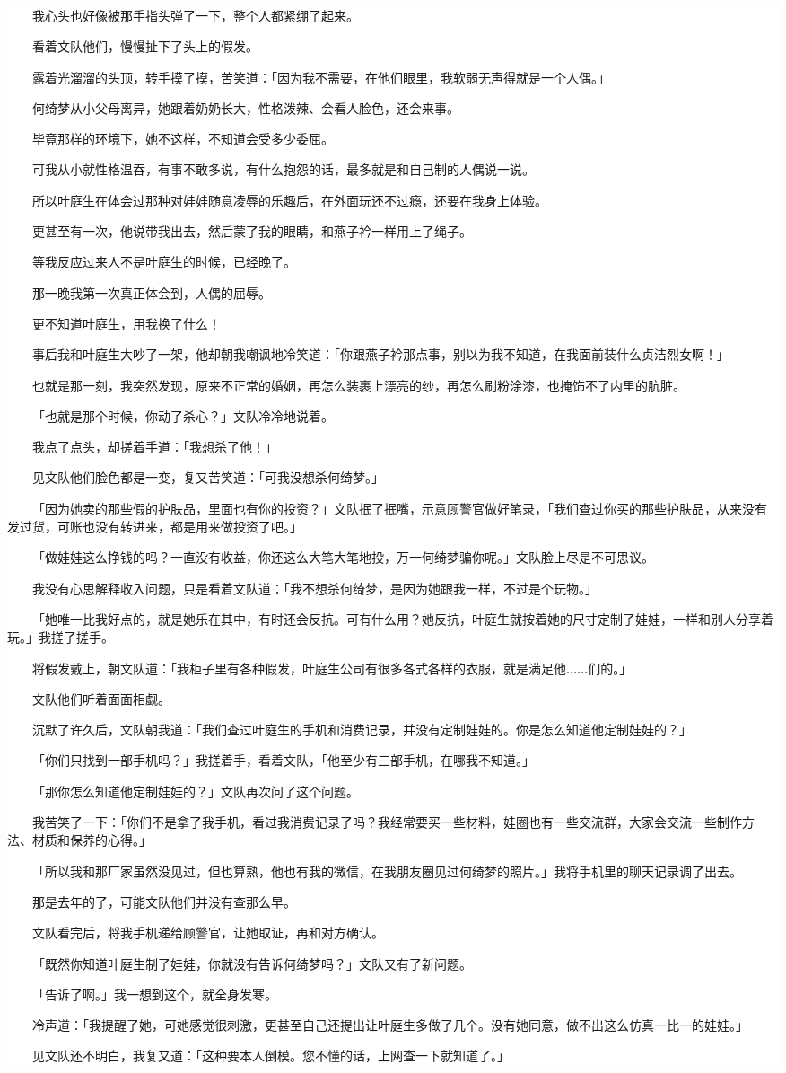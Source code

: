 &emsp;&emsp;我心头也好像被那手指头弹了一下，整个人都紧绷了起来。  
  
&emsp;&emsp;看着文队他们，慢慢扯下了头上的假发。  
  
&emsp;&emsp;露着光溜溜的头顶，转手摸了摸，苦笑道：「因为我不需要，在他们眼里，我软弱无声得就是一个人偶。」  
  
&emsp;&emsp;何绮梦从小父母离异，她跟着奶奶长大，性格泼辣、会看人脸色，还会来事。  
  
&emsp;&emsp;毕竟那样的环境下，她不这样，不知道会受多少委屈。  
  
&emsp;&emsp;可我从小就性格温吞，有事不敢多说，有什么抱怨的话，最多就是和自己制的人偶说一说。  
  
&emsp;&emsp;所以叶庭生在体会过那种对娃娃随意凌辱的乐趣后，在外面玩还不过瘾，还要在我身上体验。  
  
&emsp;&emsp;更甚至有一次，他说带我出去，然后蒙了我的眼睛，和燕子衿一样用上了绳子。  
  
&emsp;&emsp;等我反应过来人不是叶庭生的时候，已经晚了。  
  
&emsp;&emsp;那一晚我第一次真正体会到，人偶的屈辱。  
  
&emsp;&emsp;更不知道叶庭生，用我换了什么！  
  
&emsp;&emsp;事后我和叶庭生大吵了一架，他却朝我嘲讽地冷笑道：「你跟燕子衿那点事，别以为我不知道，在我面前装什么贞洁烈女啊！」  
  
&emsp;&emsp;也就是那一刻，我突然发现，原来不正常的婚姻，再怎么装裹上漂亮的纱，再怎么刷粉涂漆，也掩饰不了内里的肮脏。  
  
&emsp;&emsp;「也就是那个时候，你动了杀心？」文队冷冷地说着。  
  
&emsp;&emsp;我点了点头，却搓着手道：「我想杀了他！」  
  
&emsp;&emsp;见文队他们脸色都是一变，复又苦笑道：「可我没想杀何绮梦。」  
  
&emsp;&emsp;「因为她卖的那些假的护肤品，里面也有你的投资？」文队抿了抿嘴，示意顾警官做好笔录，「我们查过你买的那些护肤品，从来没有发过货，可账也没有转进来，都是用来做投资了吧。」  
  
&emsp;&emsp;「做娃娃这么挣钱的吗？一直没有收益，你还这么大笔大笔地投，万一何绮梦骗你呢。」文队脸上尽是不可思议。  
  
&emsp;&emsp;我没有心思解释收入问题，只是看着文队道：「我不想杀何绮梦，是因为她跟我一样，不过是个玩物。」  
  
&emsp;&emsp;「她唯一比我好点的，就是她乐在其中，有时还会反抗。可有什么用？她反抗，叶庭生就按着她的尺寸定制了娃娃，一样和别人分享着玩。」我搓了搓手。  
  
&emsp;&emsp;将假发戴上，朝文队道：「我柜子里有各种假发，叶庭生公司有很多各式各样的衣服，就是满足他……们的。」  
  
&emsp;&emsp;文队他们听着面面相觑。  
  
&emsp;&emsp;沉默了许久后，文队朝我道：「我们查过叶庭生的手机和消费记录，并没有定制娃娃的。你是怎么知道他定制娃娃的？」  
  
&emsp;&emsp;「你们只找到一部手机吗？」我搓着手，看着文队，「他至少有三部手机，在哪我不知道。」  
  
&emsp;&emsp;「那你怎么知道他定制娃娃的？」文队再次问了这个问题。  
  
&emsp;&emsp;我苦笑了一下：「你们不是拿了我手机，看过我消费记录了吗？我经常要买一些材料，娃圈也有一些交流群，大家会交流一些制作方法、材质和保养的心得。」  
  
&emsp;&emsp;「所以我和那厂家虽然没见过，但也算熟，他也有我的微信，在我朋友圈见过何绮梦的照片。」我将手机里的聊天记录调了出去。  
  
&emsp;&emsp;那是去年的了，可能文队他们并没有查那么早。  
  
&emsp;&emsp;文队看完后，将我手机递给顾警官，让她取证，再和对方确认。  
  
&emsp;&emsp;「既然你知道叶庭生制了娃娃，你就没有告诉何绮梦吗？」文队又有了新问题。  
  
&emsp;&emsp;「告诉了啊。」我一想到这个，就全身发寒。  
  
&emsp;&emsp;冷声道：「我提醒了她，可她感觉很刺激，更甚至自己还提出让叶庭生多做了几个。没有她同意，做不出这么仿真一比一的娃娃。」  
  
&emsp;&emsp;见文队还不明白，我复又道：「这种要本人倒模。您不懂的话，上网查一下就知道了。」  
  